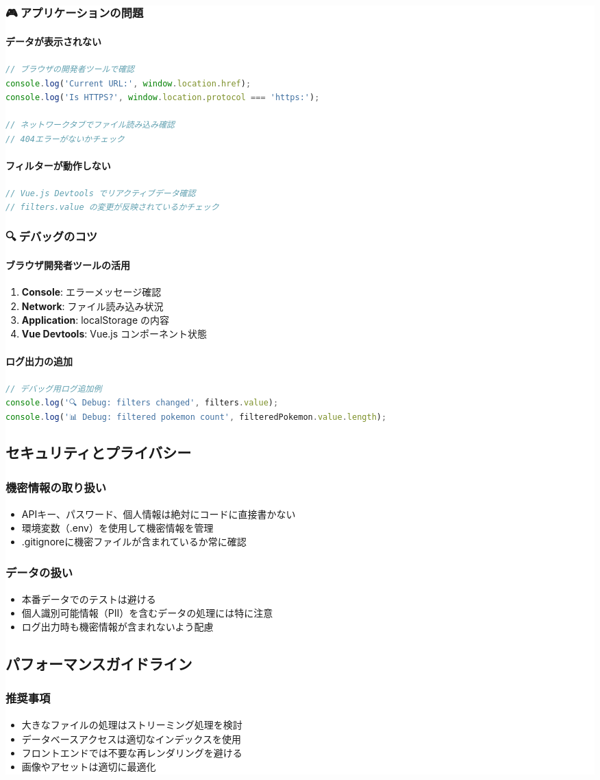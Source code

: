 ### 🎮 アプリケーションの問題

#### データが表示されない
```javascript
// ブラウザの開発者ツールで確認
console.log('Current URL:', window.location.href);
console.log('Is HTTPS?', window.location.protocol === 'https:');

// ネットワークタブでファイル読み込み確認
// 404エラーがないかチェック
```

#### フィルターが動作しない
```javascript
// Vue.js Devtools でリアクティブデータ確認
// filters.value の変更が反映されているかチェック
```

### 🔍 デバッグのコツ

#### ブラウザ開発者ツールの活用
1. **Console**: エラーメッセージ確認
2. **Network**: ファイル読み込み状況
3. **Application**: localStorage の内容
4. **Vue Devtools**: Vue.js コンポーネント状態

#### ログ出力の追加
```javascript
// デバッグ用ログ追加例
console.log('🔍 Debug: filters changed', filters.value);
console.log('📊 Debug: filtered pokemon count', filteredPokemon.value.length);
```

## セキュリティとプライバシー

### 機密情報の取り扱い
- APIキー、パスワード、個人情報は絶対にコードに直接書かない
- 環境変数（.env）を使用して機密情報を管理
- .gitignoreに機密ファイルが含まれているか常に確認

### データの扱い
- 本番データでのテストは避ける
- 個人識別可能情報（PII）を含むデータの処理には特に注意
- ログ出力時も機密情報が含まれないよう配慮

## パフォーマンスガイドライン

### 推奨事項
- 大きなファイルの処理はストリーミング処理を検討
- データベースアクセスは適切なインデックスを使用
- フロントエンドでは不要な再レンダリングを避ける
- 画像やアセットは適切に最適化
